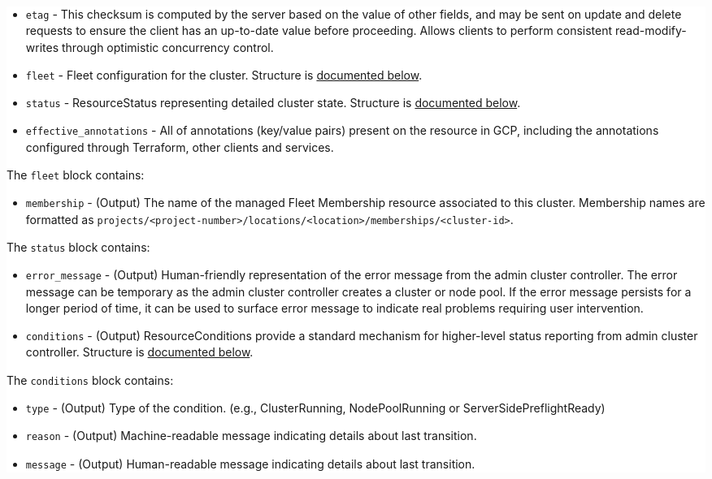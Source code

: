 * `etag` -
  This checksum is computed by the server based on the value of other
  fields, and may be sent on update and delete requests to ensure the
  client has an up-to-date value before proceeding.
  Allows clients to perform consistent read-modify-writes
  through optimistic concurrency control.

* `fleet` -
  Fleet configuration for the cluster.
  Structure is [documented below](#nested_fleet).

* `status` -
  ResourceStatus representing detailed cluster state.
  Structure is [documented below](#nested_status).

* `effective_annotations` -
  All of annotations (key/value pairs) present on the resource in GCP, including the annotations configured through Terraform, other clients and services.


<a name="nested_fleet"></a>The `fleet` block contains:

* `membership` -
  (Output)
  The name of the managed Fleet Membership resource associated to this cluster.
  Membership names are formatted as
  `projects/<project-number>/locations/<location>/memberships/<cluster-id>`.

<a name="nested_status"></a>The `status` block contains:

* `error_message` -
  (Output)
  Human-friendly representation of the error message from the admin cluster
  controller. The error message can be temporary as the admin cluster
  controller creates a cluster or node pool. If the error message persists
  for a longer period of time, it can be used to surface error message to
  indicate real problems requiring user intervention.

* `conditions` -
  (Output)
  ResourceConditions provide a standard mechanism for higher-level status reporting from admin cluster controller.
  Structure is [documented below](#nested_status_conditions).


<a name="nested_status_conditions"></a>The `conditions` block contains:

* `type` -
  (Output)
  Type of the condition.
  (e.g., ClusterRunning, NodePoolRunning or ServerSidePreflightReady)

* `reason` -
  (Output)
  Machine-readable message indicating details about last transition.

* `message` -
  (Output)
  Human-readable message indicating details about last transition.
